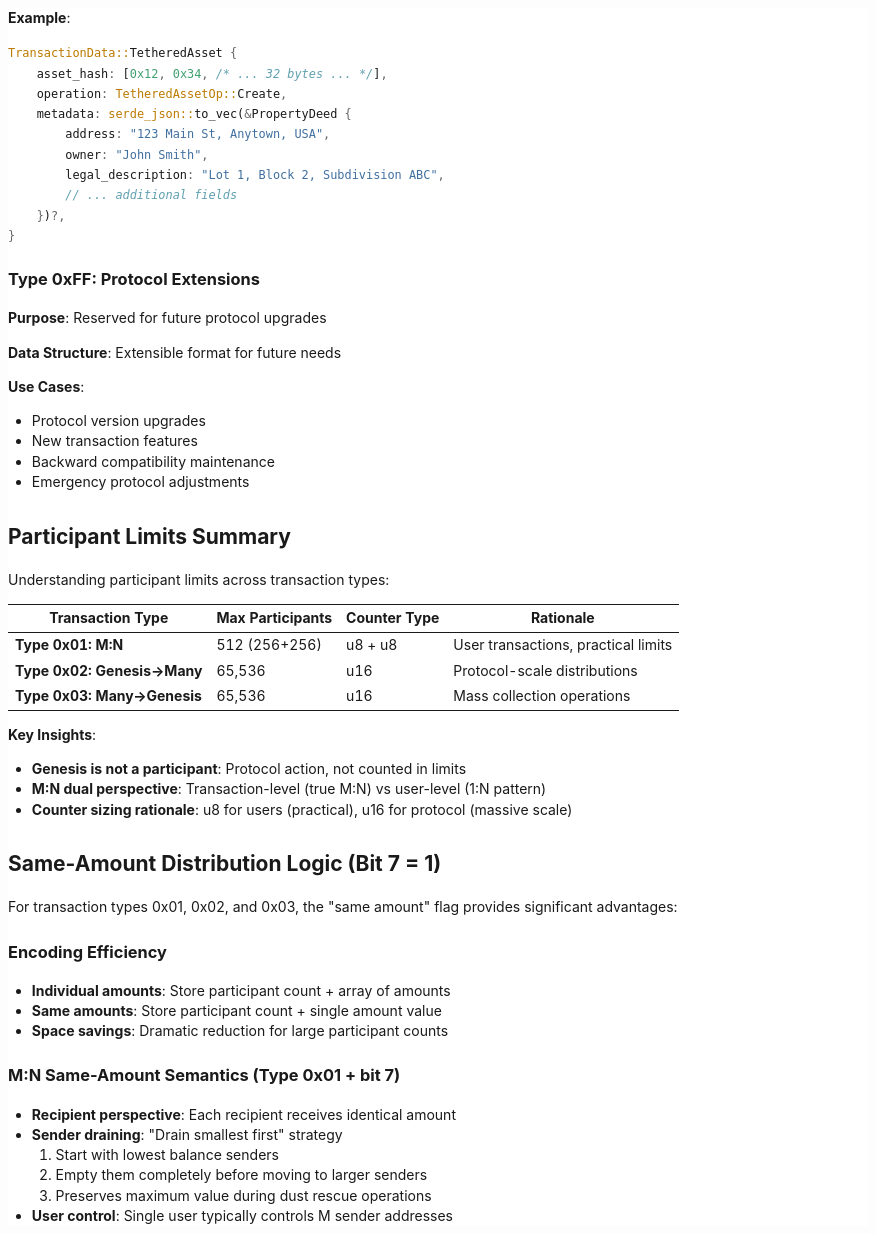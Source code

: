 **Example**:
```rust
TransactionData::TetheredAsset {
    asset_hash: [0x12, 0x34, /* ... 32 bytes ... */],
    operation: TetheredAssetOp::Create,
    metadata: serde_json::to_vec(&PropertyDeed {
        address: "123 Main St, Anytown, USA",
        owner: "John Smith",
        legal_description: "Lot 1, Block 2, Subdivision ABC",
        // ... additional fields
    })?,
}
```

### Type 0xFF: Protocol Extensions

**Purpose**: Reserved for future protocol upgrades

**Data Structure**: Extensible format for future needs

**Use Cases**:
- Protocol version upgrades
- New transaction features
- Backward compatibility maintenance
- Emergency protocol adjustments

## Participant Limits Summary

Understanding participant limits across transaction types:

| Transaction Type | Max Participants | Counter Type | Rationale |
|------------------|------------------|--------------|-----------|
| **Type 0x01: M:N** | 512 (256+256) | u8 + u8 | User transactions, practical limits |
| **Type 0x02: Genesis→Many** | 65,536 | u16 | Protocol-scale distributions |
| **Type 0x03: Many→Genesis** | 65,536 | u16 | Mass collection operations |

**Key Insights**:
- **Genesis is not a participant**: Protocol action, not counted in limits
- **M:N dual perspective**: Transaction-level (true M:N) vs user-level (1:N pattern)
- **Counter sizing rationale**: u8 for users (practical), u16 for protocol (massive scale)

## Same-Amount Distribution Logic (Bit 7 = 1)

For transaction types 0x01, 0x02, and 0x03, the "same amount" flag provides significant advantages:

### Encoding Efficiency
- **Individual amounts**: Store participant count + array of amounts
- **Same amounts**: Store participant count + single amount value
- **Space savings**: Dramatic reduction for large participant counts

### M:N Same-Amount Semantics (Type 0x01 + bit 7)
- **Recipient perspective**: Each recipient receives identical amount
- **Sender draining**: "Drain smallest first" strategy
  1. Start with lowest balance senders
  2. Empty them completely before moving to larger senders
  3. Preserves maximum value during dust rescue operations
- **User control**: Single user typically controls M sender addresses
